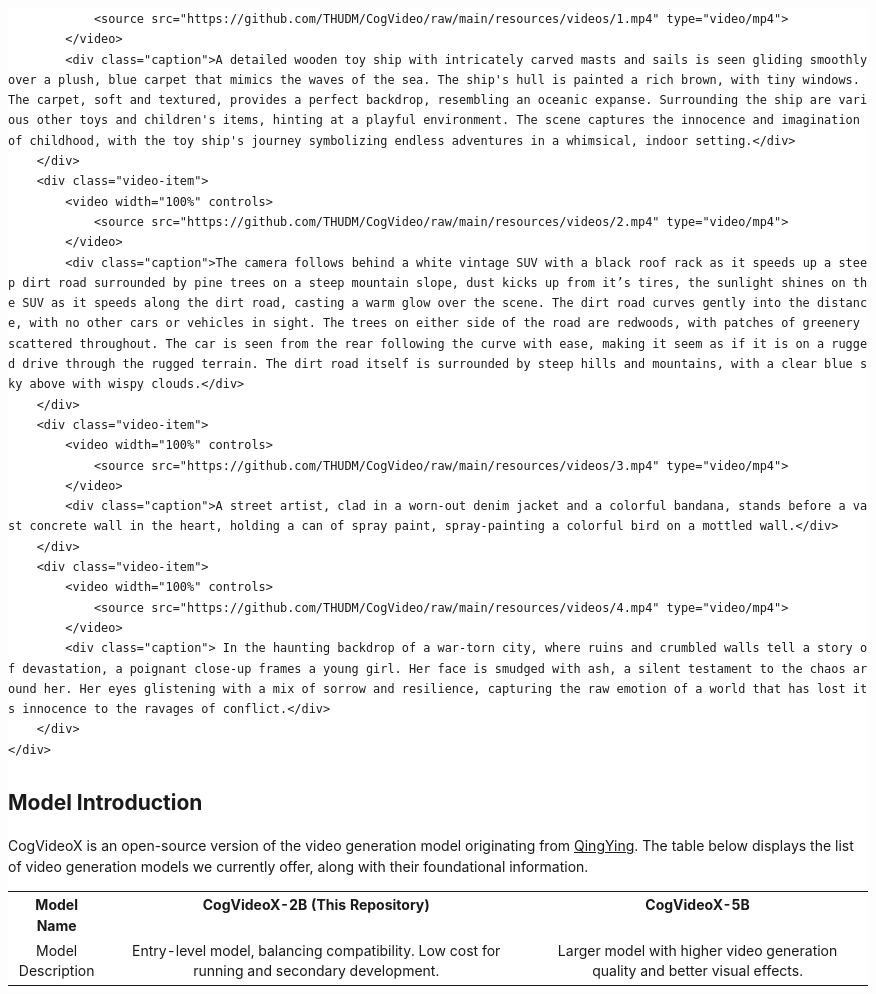                 <source src="https://github.com/THUDM/CogVideo/raw/main/resources/videos/1.mp4" type="video/mp4">
            </video>
            <div class="caption">A detailed wooden toy ship with intricately carved masts and sails is seen gliding smoothly over a plush, blue carpet that mimics the waves of the sea. The ship's hull is painted a rich brown, with tiny windows. The carpet, soft and textured, provides a perfect backdrop, resembling an oceanic expanse. Surrounding the ship are various other toys and children's items, hinting at a playful environment. The scene captures the innocence and imagination of childhood, with the toy ship's journey symbolizing endless adventures in a whimsical, indoor setting.</div>
        </div>
        <div class="video-item">
            <video width="100%" controls>
                <source src="https://github.com/THUDM/CogVideo/raw/main/resources/videos/2.mp4" type="video/mp4">
            </video>
            <div class="caption">The camera follows behind a white vintage SUV with a black roof rack as it speeds up a steep dirt road surrounded by pine trees on a steep mountain slope, dust kicks up from it’s tires, the sunlight shines on the SUV as it speeds along the dirt road, casting a warm glow over the scene. The dirt road curves gently into the distance, with no other cars or vehicles in sight. The trees on either side of the road are redwoods, with patches of greenery scattered throughout. The car is seen from the rear following the curve with ease, making it seem as if it is on a rugged drive through the rugged terrain. The dirt road itself is surrounded by steep hills and mountains, with a clear blue sky above with wispy clouds.</div>
        </div>
        <div class="video-item">
            <video width="100%" controls>
                <source src="https://github.com/THUDM/CogVideo/raw/main/resources/videos/3.mp4" type="video/mp4">
            </video>
            <div class="caption">A street artist, clad in a worn-out denim jacket and a colorful bandana, stands before a vast concrete wall in the heart, holding a can of spray paint, spray-painting a colorful bird on a mottled wall.</div>
        </div>
        <div class="video-item">
            <video width="100%" controls>
                <source src="https://github.com/THUDM/CogVideo/raw/main/resources/videos/4.mp4" type="video/mp4">
            </video>
            <div class="caption"> In the haunting backdrop of a war-torn city, where ruins and crumbled walls tell a story of devastation, a poignant close-up frames a young girl. Her face is smudged with ash, a silent testament to the chaos around her. Her eyes glistening with a mix of sorrow and resilience, capturing the raw emotion of a world that has lost its innocence to the ravages of conflict.</div>
        </div>
    </div>
</body>
</html>

## Model Introduction

CogVideoX is an open-source version of the video generation model originating
from [QingYing](https://chatglm.cn/video?lang=en?fr=osm_cogvideo). The table below displays the list of video generation
models we currently offer, along with their foundational information.

<table style="border-collapse: collapse; width: 100%;">
  <tr>
    <th style="text-align: center;">Model Name</th>
    <th style="text-align: center;">CogVideoX-2B (This Repository)</th>
    <th style="text-align: center;">CogVideoX-5B</th>
  </tr>
  <tr>
    <td style="text-align: center;">Model Description</td>
    <td style="text-align: center;">Entry-level model, balancing compatibility. Low cost for running and secondary development.</td>
    <td style="text-align: center;">Larger model with higher video generation quality and better visual effects.</td>
  </tr>
  <tr>